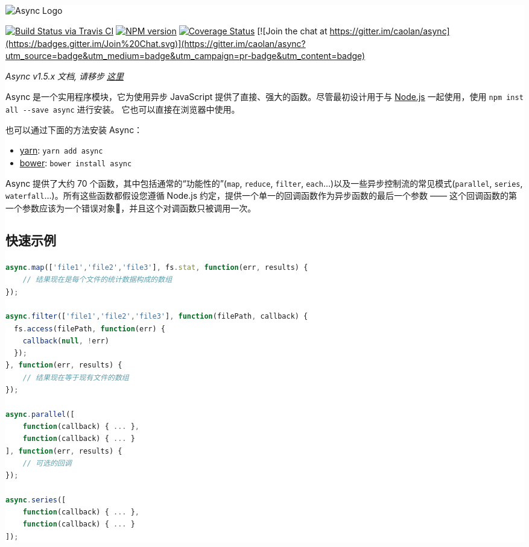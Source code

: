 ![Async Logo](https://raw.githubusercontent.com/caolan/async/master/logo/async-logo_readme.jpg)

[![Build Status via Travis CI](https://travis-ci.org/caolan/async.svg?branch=master)](https://travis-ci.org/caolan/async)
[![NPM version](https://img.shields.io/npm/v/async.svg)](https://www.npmjs.com/package/async)
[![Coverage Status](https://coveralls.io/repos/caolan/async/badge.svg?branch=master)](https://coveralls.io/r/caolan/async?branch=master)
[![Join the chat at https://gitter.im/caolan/async](https://badges.gitter.im/Join%20Chat.svg)](https://gitter.im/caolan/async?utm_source=badge&utm_medium=badge&utm_campaign=pr-badge&utm_content=badge)

*Async v1.5.x 文档, 请移步 [这里](https://github.com/caolan/async/blob/v1.5.2/README.md)*


Async 是一个实用程序模块，它为使用异步 JavaScript 提供了直接、强大的函数。尽管最初设计用于与 [Node.js](https://nodejs.org/) 一起使用，使用 `npm install --save async` 进行安装。 它也可以直接在浏览器中使用。

也可以通过下面的方法安装 Async：

- [yarn](https://yarnpkg.com/en/): `yarn add async`
- [bower](http://bower.io/): `bower install async`

Async 提供了大约 70 个函数，其中包括通常的“功能性的”(`map`, `reduce`, `filter`, `each`…)以及一些异步控制流的常见模式(`parallel`, `series`, `waterfall`…)。所有这些函数都假设您遵循 Node.js 约定，提供一个单一的回调函数作为异步函数的最后一个参数 —— 这个回调函数的第一个参数应该为一个错误对象，并且这个对调函数只被调用一次。


## 快速示例

```js
async.map(['file1','file2','file3'], fs.stat, function(err, results) {
    // 结果现在是每个文件的统计数据构成的数组
});

async.filter(['file1','file2','file3'], function(filePath, callback) {
  fs.access(filePath, function(err) {
    callback(null, !err)
  });
}, function(err, results) {
    // 结果现在等于现有文件的数组
});

async.parallel([
    function(callback) { ... },
    function(callback) { ... }
], function(err, results) {
    // 可选的回调
});

async.series([
    function(callback) { ... },
    function(callback) { ... }
]);
```

